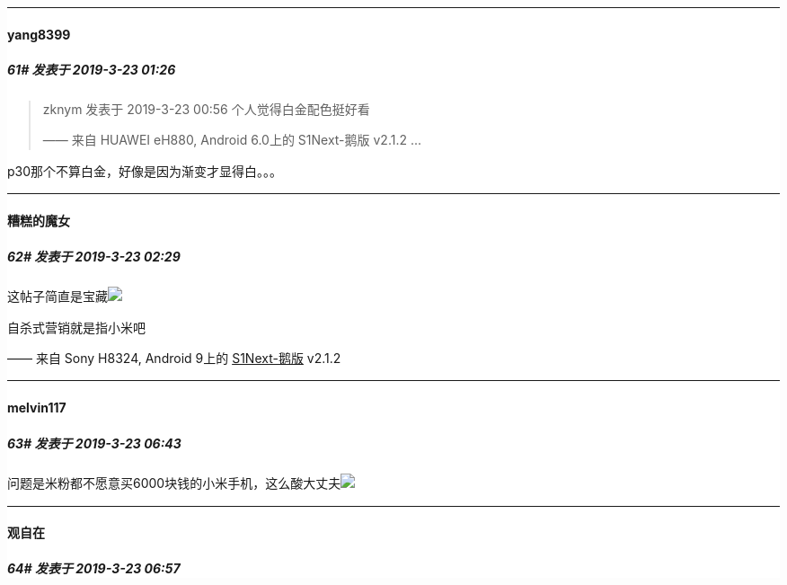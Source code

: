 





-----

####  yang8399  
##### 61#       发表于 2019-3-23 01:26



<blockquote>zknym 发表于 2019-3-23 00:56
个人觉得白金配色挺好看


—— 来自 HUAWEI eH880, Android 6.0上的 S1Next-鹅版 v2.1.2 ...</blockquote>
p30那个不算白金，好像是因为渐变才显得白。。。







-----

####  糟糕的魔女  
##### 62#       发表于 2019-3-23 02:29




这帖子简直是宝藏<img src="https://static.saraba1st.com/image/smiley/face2017/066.png" referrerpolicy="no-referrer">

自杀式营销就是指小米吧

—— 来自 Sony H8324, Android 9上的 [S1Next-鹅版](https://github.com/ykrank/S1-Next/releases) v2.1.2







-----

####  melvin117  
##### 63#       发表于 2019-3-23 06:43




问题是米粉都不愿意买6000块钱的小米手机，这么酸大丈夫<img src="https://static.saraba1st.com/image/smiley/face2017/065.png" referrerpolicy="no-referrer">







-----

####  观自在  
##### 64#       发表于 2019-3-23 06:57
